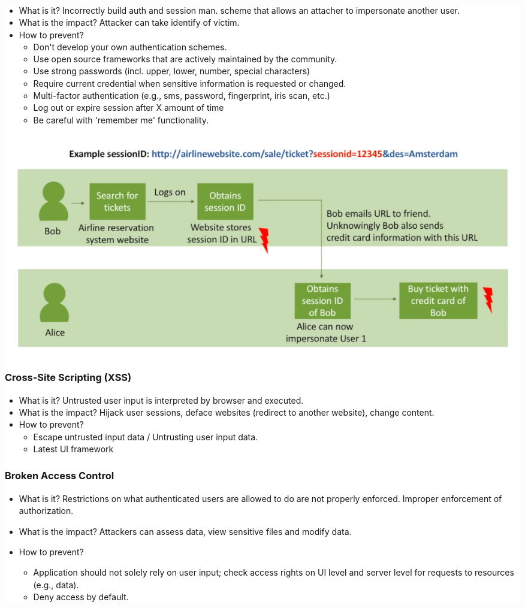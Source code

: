 - What is it? Incorrectly build auth and session man. scheme that allows an attacher to impersonate another user.
- What is the impact? Attacker can take identify of victim.
- How to prevent?
  - Don't develop your own authentication schemes.
  - Use open source frameworks that are actively maintained by the community.
  - Use strong passwords (incl. upper, lower, number, special characters)
  - Require current credential when sensitive information is requested or changed.
  - Multi-factor authentication (e.g., sms, password, fingerprint, iris scan, etc.)
  - Log out or expire session after X amount of time
  - Be careful with 'remember me' functionality.

<img src="./pics/broken-authentication.png" alt="broken authentication" />

### Cross-Site Scripting (XSS)

- What is it? Untrusted user input is interpreted by browser and executed.
- What is the impact? Hijack user sessions, deface websites (redirect to another website), change content.
- How to prevent?
  - Escape untrusted input data / Untrusting user input data.
  - Latest UI framework

### Broken Access Control

- What is it? Restrictions on what authenticated users are allowed to do are not properly enforced. Improper enforcement of authorization.
- What is the impact? Attackers can assess data, view sensitive files and modify data.
- How to prevent?

  - Application should not solely rely on user input; check access rights on UI level and server level for requests to resources (e.g., data).
  - Deny access by default.
